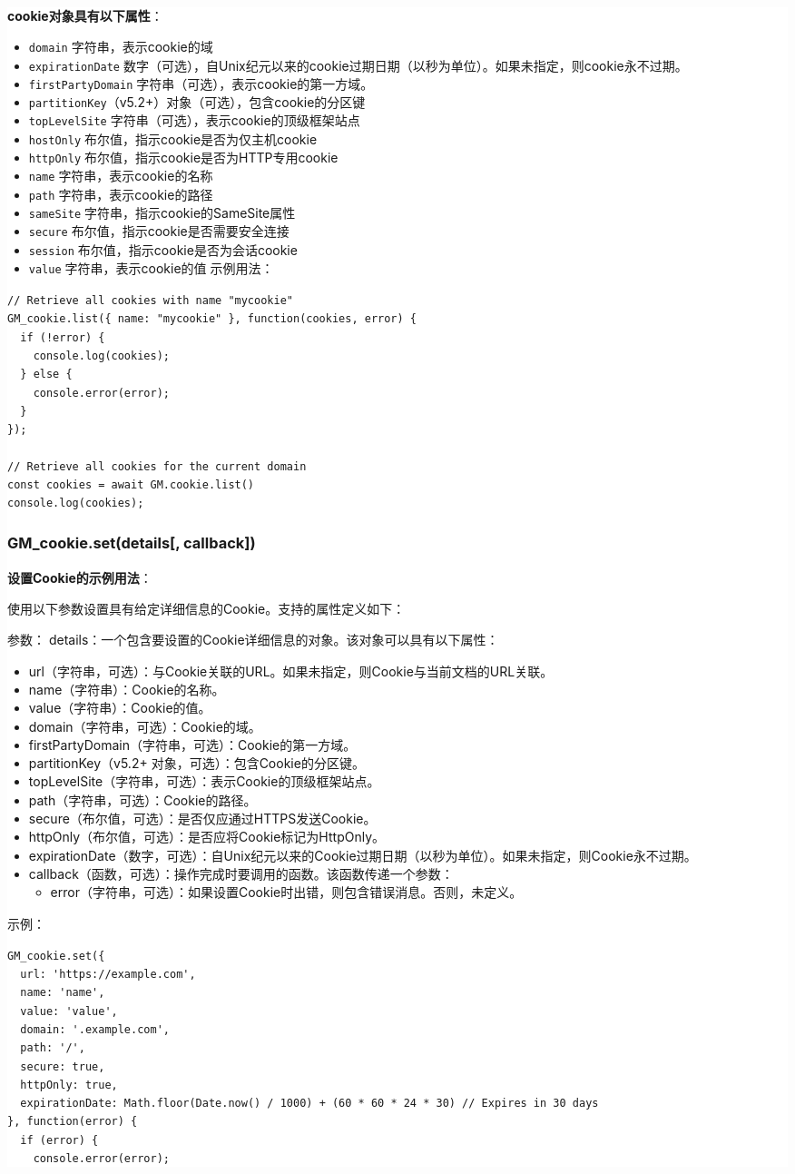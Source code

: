 **cookie对象具有以下属性**：

- `domain` 字符串，表示cookie的域
- `expirationDate` 数字（可选），自Unix纪元以来的cookie过期日期（以秒为单位）。如果未指定，则cookie永不过期。
- `firstPartyDomain` 字符串（可选），表示cookie的第一方域。
- `partitionKey`（v5.2+）对象（可选），包含cookie的分区键
- `topLevelSite` 字符串（可选），表示cookie的顶级框架站点
- `hostOnly` 布尔值，指示cookie是否为仅主机cookie
- `httpOnly` 布尔值，指示cookie是否为HTTP专用cookie
- `name` 字符串，表示cookie的名称
- `path` 字符串，表示cookie的路径
- `sameSite` 字符串，指示cookie的SameSite属性
- `secure` 布尔值，指示cookie是否需要安全连接
- `session` 布尔值，指示cookie是否为会话cookie
- `value` 字符串，表示cookie的值
示例用法：
```
// Retrieve all cookies with name "mycookie"
GM_cookie.list({ name: "mycookie" }, function(cookies, error) {
  if (!error) {
    console.log(cookies);
  } else {
    console.error(error);
  }
});

// Retrieve all cookies for the current domain
const cookies = await GM.cookie.list()
console.log(cookies);
```

### GM_cookie.set(details[, callback])
**设置Cookie的示例用法**：

使用以下参数设置具有给定详细信息的Cookie。支持的属性定义如下：

参数：
details：一个包含要设置的Cookie详细信息的对象。该对象可以具有以下属性：
- url（字符串，可选）：与Cookie关联的URL。如果未指定，则Cookie与当前文档的URL关联。
- name（字符串）：Cookie的名称。
- value（字符串）：Cookie的值。
- domain（字符串，可选）：Cookie的域。
- firstPartyDomain（字符串，可选）：Cookie的第一方域。
- partitionKey（v5.2+ 对象，可选）：包含Cookie的分区键。
- topLevelSite（字符串，可选）：表示Cookie的顶级框架站点。
- path（字符串，可选）：Cookie的路径。
- secure（布尔值，可选）：是否仅应通过HTTPS发送Cookie。
- httpOnly（布尔值，可选）：是否应将Cookie标记为HttpOnly。
- expirationDate（数字，可选）：自Unix纪元以来的Cookie过期日期（以秒为单位）。如果未指定，则Cookie永不过期。
- callback（函数，可选）：操作完成时要调用的函数。该函数传递一个参数：
  - error（字符串，可选）：如果设置Cookie时出错，则包含错误消息。否则，未定义。

示例：
```
GM_cookie.set({
  url: 'https://example.com',
  name: 'name',
  value: 'value',
  domain: '.example.com',
  path: '/',
  secure: true,
  httpOnly: true,
  expirationDate: Math.floor(Date.now() / 1000) + (60 * 60 * 24 * 30) // Expires in 30 days
}, function(error) {
  if (error) {
    console.error(error);
```